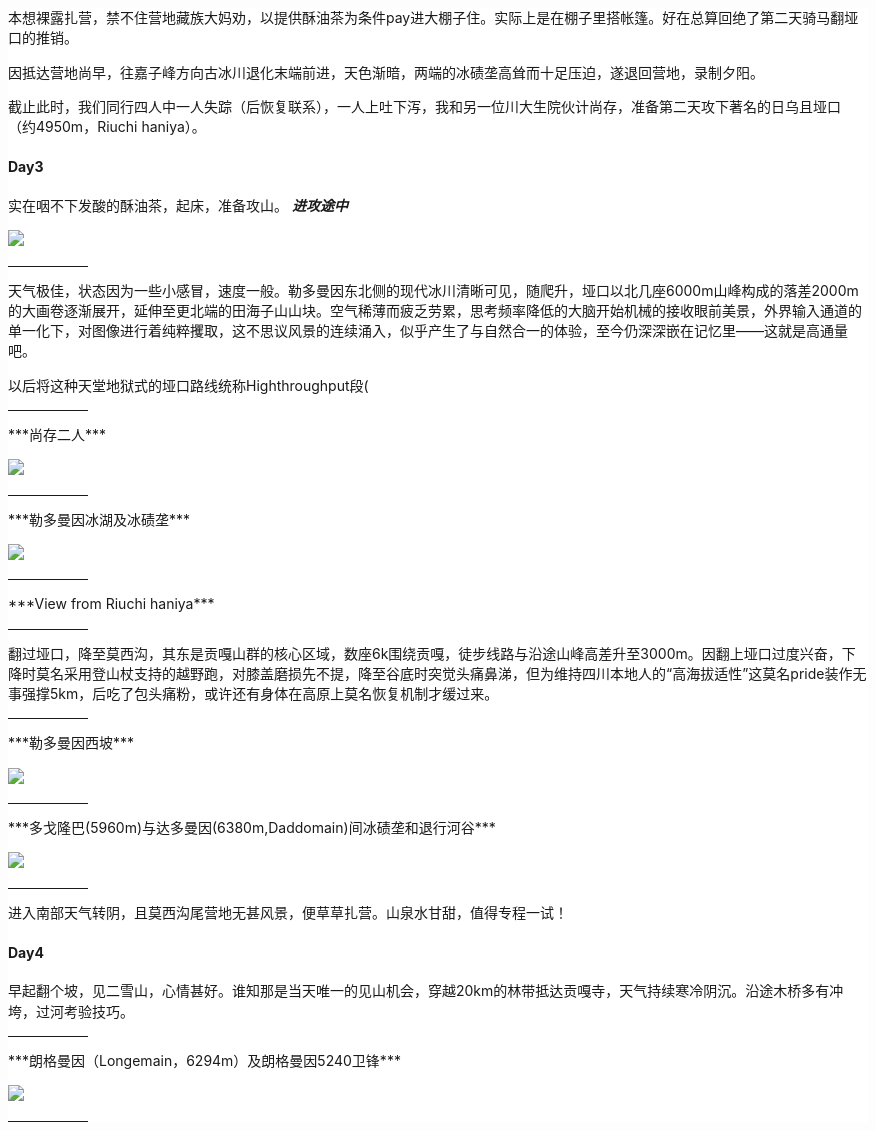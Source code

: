本想裸露扎营，禁不住营地藏族大妈劝，以提供酥油茶为条件pay进大棚子住。实际上是在棚子里搭帐篷。好在总算回绝了第二天骑马翻垭口的推销。

因抵达营地尚早，往嘉子峰方向古冰川退化末端前进，天色渐暗，两端的冰碛垄高耸而十足压迫，遂退回营地，录制夕阳。

截止此时，我们同行四人中一人失踪（后恢复联系），一人上吐下泻，我和另一位川大生院伙计尚存，准备第二天攻下著名的日乌且垭口（约4950m，Riuchi haniya）。

#### Day3
实在咽不下发酸的酥油茶，起床，准备攻山。
***进攻途中***
<p align="left">
  <img src="https://wzetto.github.io/wz369.github.io/images/yama/minya_konka/IMG_7508.jpeg"
       max-height='400px'>
</p>
<hr style="width:80px;text-align:left;margin-left:0">
天气极佳，状态因为一些小感冒，速度一般。勒多曼因东北侧的现代冰川清晰可见，随爬升，垭口以北几座6000m山峰构成的落差2000m的大画卷逐渐展开，延伸至更北端的田海子山山块。空气稀薄而疲乏劳累，思考频率降低的大脑开始机械的接收眼前美景，外界输入通道的单一化下，对图像进行着纯粹攫取，这不思议风景的连续涌入，似乎产生了与自然合一的体验，至今仍深深嵌在记忆里——这就是高通量吧。

以后将这种天堂地狱式的垭口路线统称Highthroughput段(
<hr style="width:80px;text-align:left;margin-left:0">
***尚存二人***
<p align="left">
  <img src="https://wzetto.github.io/wz369.github.io/images/yama/minya_konka/DJI_0461.JPG">
</p>
<hr style="width:80px;text-align:left;margin-left:0">
***勒多曼因冰湖及冰碛垄***
<p align="left">
  <img src="https://wzetto.github.io/wz369.github.io/images/yama/minya_konka/DJI_0471.JPG">
</p>
<hr style="width:80px;text-align:left;margin-left:0">
***View from Riuchi haniya***
<iframe src="https://www.youtube.com/embed/l0Ea1uVmQl8" frameborder="0" allow="autoplay; encrypted-media" allowfullscreen width="100%" height="400px"> </iframe>
<hr style="width:80px;text-align:left;margin-left:0">
翻过垭口，降至莫西沟，其东是贡嘎山群的核心区域，数座6k围绕贡嘎，徒步线路与沿途山峰高差升至3000m。因翻上垭口过度兴奋，下降时莫名采用登山杖支持的越野跑，对膝盖磨损先不提，降至谷底时突觉头痛鼻涕，但为维持四川本地人的“高海拔适性”这莫名pride装作无事强撑5km，后吃了包头痛粉，或许还有身体在高原上莫名恢复机制才缓过来。
<hr style="width:80px;text-align:left;margin-left:0">
***勒多曼因西坡***
<p align="left">
  <img src="https://wzetto.github.io/wz369.github.io/images/yama/minya_konka/IMG_7525.jpeg">
</p>
<hr style="width:80px;text-align:left;margin-left:0">
***多戈隆巴(5960m)与达多曼因(6380m,Daddomain)间冰碛垄和退行河谷***
<p align="left">
  <img src="https://wzetto.github.io/wz369.github.io/images/yama/minya_konka/DJI_0485.JPG">
</p>
<hr style="width:80px;text-align:left;margin-left:0">
进入南部天气转阴，且莫西沟尾营地无甚风景，便草草扎营。山泉水甘甜，值得专程一试！

#### Day4
早起翻个坡，见二雪山，心情甚好。谁知那是当天唯一的见山机会，穿越20km的林带抵达贡嘎寺，天气持续寒冷阴沉。沿途木桥多有冲垮，过河考验技巧。
<hr style="width:80px;text-align:left;margin-left:0">
***朗格曼因（Longemain，6294m）及朗格曼因5240卫锋***
<p align="left">
  <img src="https://wzetto.github.io/wz369.github.io/images/yama/minya_konka/IMG_7540.jpeg">
</p>
<hr style="width:80px;text-align:left;margin-left:0">

